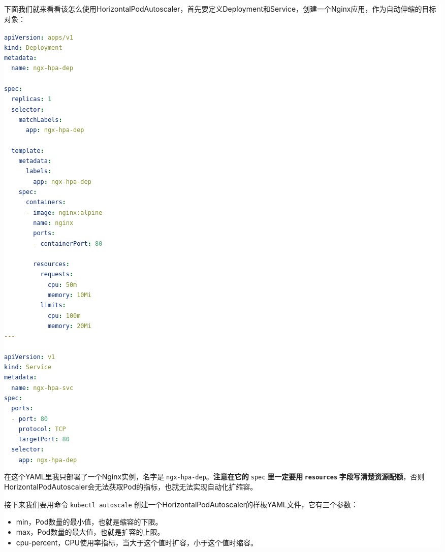 下面我们就来看看该怎么使用HorizontalPodAutoscaler，首先要定义Deployment和Service，创建一个Nginx应用，作为自动伸缩的目标对象：

```yaml
apiVersion: apps/v1
kind: Deployment
metadata:
  name: ngx-hpa-dep

spec:
  replicas: 1
  selector:
    matchLabels:
      app: ngx-hpa-dep

  template:
    metadata:
      labels:
        app: ngx-hpa-dep
    spec:
      containers:
      - image: nginx:alpine
        name: nginx
        ports:
        - containerPort: 80

        resources:
          requests:
            cpu: 50m
            memory: 10Mi
          limits:
            cpu: 100m
            memory: 20Mi
---

apiVersion: v1
kind: Service
metadata:
  name: ngx-hpa-svc
spec:
  ports:
  - port: 80
    protocol: TCP
    targetPort: 80
  selector:
    app: ngx-hpa-dep
```

在这个YAML里我只部署了一个Nginx实例，名字是 `ngx-hpa-dep`。**注意在它的** `spec` **里一定要用 `resources` 字段写清楚资源配额**，否则HorizontalPodAutoscaler会无法获取Pod的指标，也就无法实现自动化扩缩容。

接下来我们要用命令 `kubectl autoscale` 创建一个HorizontalPodAutoscaler的样板YAML文件，它有三个参数：

- min，Pod数量的最小值，也就是缩容的下限。
- max，Pod数量的最大值，也就是扩容的上限。
- cpu-percent，CPU使用率指标，当大于这个值时扩容，小于这个值时缩容。

